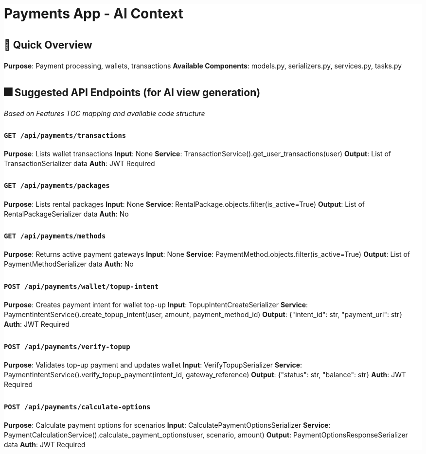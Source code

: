 # Payments App - AI Context

## 🎯 Quick Overview

**Purpose**: Payment processing, wallets, transactions
**Available Components**: models.py, serializers.py, services.py, tasks.py

## 🎆 Suggested API Endpoints (for AI view generation)

*Based on Features TOC mapping and available code structure*

### `GET /api/payments/transactions`
**Purpose**: Lists wallet transactions
**Input**: None
**Service**: TransactionService().get_user_transactions(user)
**Output**: List of TransactionSerializer data
**Auth**: JWT Required

### `GET /api/payments/packages`
**Purpose**: Lists rental packages
**Input**: None
**Service**: RentalPackage.objects.filter(is_active=True)
**Output**: List of RentalPackageSerializer data
**Auth**: No

### `GET /api/payments/methods`
**Purpose**: Returns active payment gateways
**Input**: None
**Service**: PaymentMethod.objects.filter(is_active=True)
**Output**: List of PaymentMethodSerializer data
**Auth**: No

### `POST /api/payments/wallet/topup-intent`
**Purpose**: Creates payment intent for wallet top-up
**Input**: TopupIntentCreateSerializer
**Service**: PaymentIntentService().create_topup_intent(user, amount, payment_method_id)
**Output**: {"intent_id": str, "payment_url": str}
**Auth**: JWT Required

### `POST /api/payments/verify-topup`
**Purpose**: Validates top-up payment and updates wallet
**Input**: VerifyTopupSerializer
**Service**: PaymentIntentService().verify_topup_payment(intent_id, gateway_reference)
**Output**: {"status": str, "balance": str}
**Auth**: JWT Required

### `POST /api/payments/calculate-options`
**Purpose**: Calculate payment options for scenarios
**Input**: CalculatePaymentOptionsSerializer
**Service**: PaymentCalculationService().calculate_payment_options(user, scenario, amount)
**Output**: PaymentOptionsResponseSerializer data
**Auth**: JWT Required
